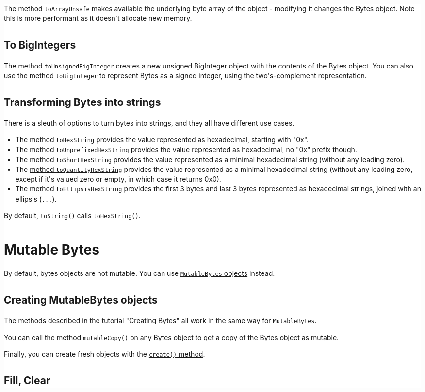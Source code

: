 The [method `toArrayUnsafe`](https://tuweni.apache.org/docs/org.apache.tuweni.bytes/-bytes/to-array-unsafe.html) makes available the underlying byte array of the object - modifying it changes the Bytes object. Note this is more performant as it doesn't allocate new memory.

## To BigIntegers

The [method `toUnsignedBigInteger`](https://tuweni.apache.org/docs/org.apache.tuweni.bytes/-bytes/to-unsigned-big-integer.html) creates a new unsigned BigInteger object with the contents of the Bytes object.
You can also use the method [`toBigInteger`](https://tuweni.apache.org/docs/org.apache.tuweni.bytes/-bytes/to-big-integer.html) to represent Bytes as a signed integer, using the two's-complement representation.

## Transforming Bytes into strings

There is a sleuth of options to turn bytes into strings, and they all have different use cases.

* The [method `toHexString`](https://tuweni.apache.org/docs/org.apache.tuweni.bytes/-bytes/to-hex-string.html) provides the value represented as hexadecimal, starting with "0x".
* The [method `toUnprefixedHexString`](https://tuweni.apache.org/docs/org.apache.tuweni.bytes/-bytes/to-unprefixed-hex-string.html) provides the value represented as hexadecimal, no "0x" prefix though.
* The [method `toShortHexString`](https://tuweni.apache.org/docs/org.apache.tuweni.bytes/-bytes/to-short-hex-string.html) provides the value represented as a minimal hexadecimal string (without any leading zero).
* The [method `toQuantityHexString`](https://tuweni.apache.org/docs/org.apache.tuweni.bytes/-bytes/to-quantity-hex-string.html) provides the value represented as a minimal hexadecimal string (without any leading zero, except if it's valued zero or empty, in which case it returns 0x0).
* The [method `toEllipsisHexString`](https://tuweni.apache.org/docs/org.apache.tuweni.bytes/-bytes/to-ellipsis-hex-string.html) provides the first 3 bytes and last 3 bytes represented as hexadecimal strings, joined with an ellipsis (`...`).

By default, `toString()` calls `toHexString()`.

# Mutable Bytes

By default, bytes objects are not mutable. You can use [`MutableBytes` objects](https://tuweni.apache.org/docs/org.apache.tuweni.bytes/-mutable-bytes/index.html) instead.

## Creating MutableBytes objects

The methods described in the [tutorial "Creating Bytes"](https://tuweni.apache.org/tutorials/creating-bytes) all work in the same way for `MutableBytes`.

You can call the [method `mutableCopy()`](https://tuweni.apache.org/docs/org.apache.tuweni.bytes/-mutable-bytes/mutable-copy.html) on any Bytes object to get a copy of the Bytes object as mutable.

Finally, you can create fresh objects with the [`create()` method](https://tuweni.apache.org/docs/org.apache.tuweni.bytes/-mutable-bytes/create.html).

## Fill, Clear
